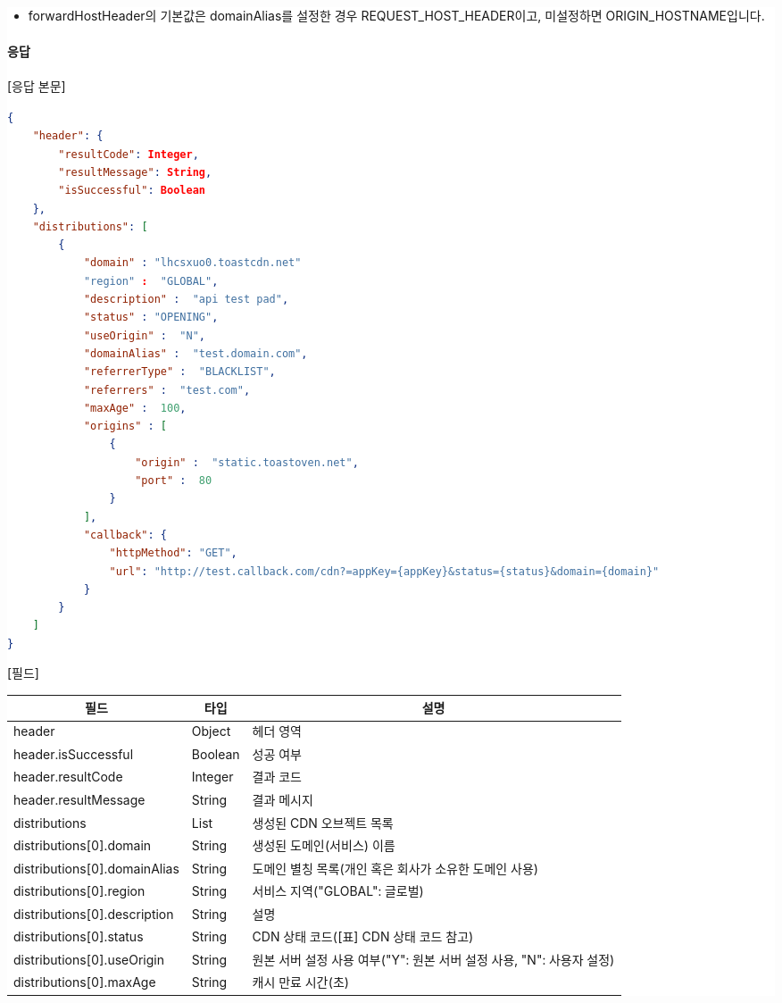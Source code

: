 - forwardHostHeader의 기본값은 domainAlias를 설정한 경우 REQUEST_HOST_HEADER이고, 미설정하면 ORIGIN_HOSTNAME입니다.


#### 응답


[응답 본문]

```json
{
    "header": {
        "resultCode": Integer,
        "resultMessage": String,
        "isSuccessful": Boolean
    },
    "distributions": [
        {
            "domain" : "lhcsxuo0.toastcdn.net"
            "region" :  "GLOBAL",
            "description" :  "api test pad",
            "status" : "OPENING",
            "useOrigin" :  "N",
            "domainAlias" :  "test.domain.com",
            "referrerType" :  "BLACKLIST",
            "referrers" :  "test.com",
            "maxAge" :  100,
            "origins" : [
                {
                    "origin" :  "static.toastoven.net",
                    "port" :  80
                }
            ],
            "callback": {
                "httpMethod": "GET",
                "url": "http://test.callback.com/cdn?=appKey={appKey}&status={status}&domain={domain}"
            }
        }
    ]
}
```


[필드]

| 필드                                   | 타입    | 설명                                                         |
| -------------------------------------- | ------- | ------------------------------------------------------------ |
| header                                 | Object  | 헤더 영역                                                    |
| header.isSuccessful                    | Boolean | 성공 여부                                                    |
| header.resultCode                      | Integer | 결과 코드                                                    |
| header.resultMessage                   | String  | 결과 메시지                                                  |
| distributions                          | List    | 생성된 CDN 오브젝트 목록                                   |
| distributions[0].domain                | String  | 생성된 도메인(서비스) 이름                                   |
| distributions[0].domainAlias           | String  | 도메인 별칭 목록(개인 혹은 회사가 소유한 도메인 사용)              |
| distributions[0].region                | String  | 서비스 지역("GLOBAL": 글로벌)            |
| distributions[0].description           | String  | 설명                                                         |
| distributions[0].status                | String  | CDN 상태 코드([표] CDN 상태 코드 참고)                                 |
| distributions[0].useOrigin             | String  | 원본 서버 설정 사용 여부("Y": 원본 서버 설정 사용, "N": 사용자 설정) |
| distributions[0].maxAge                | String  | 캐시 만료 시간(초)                                           |